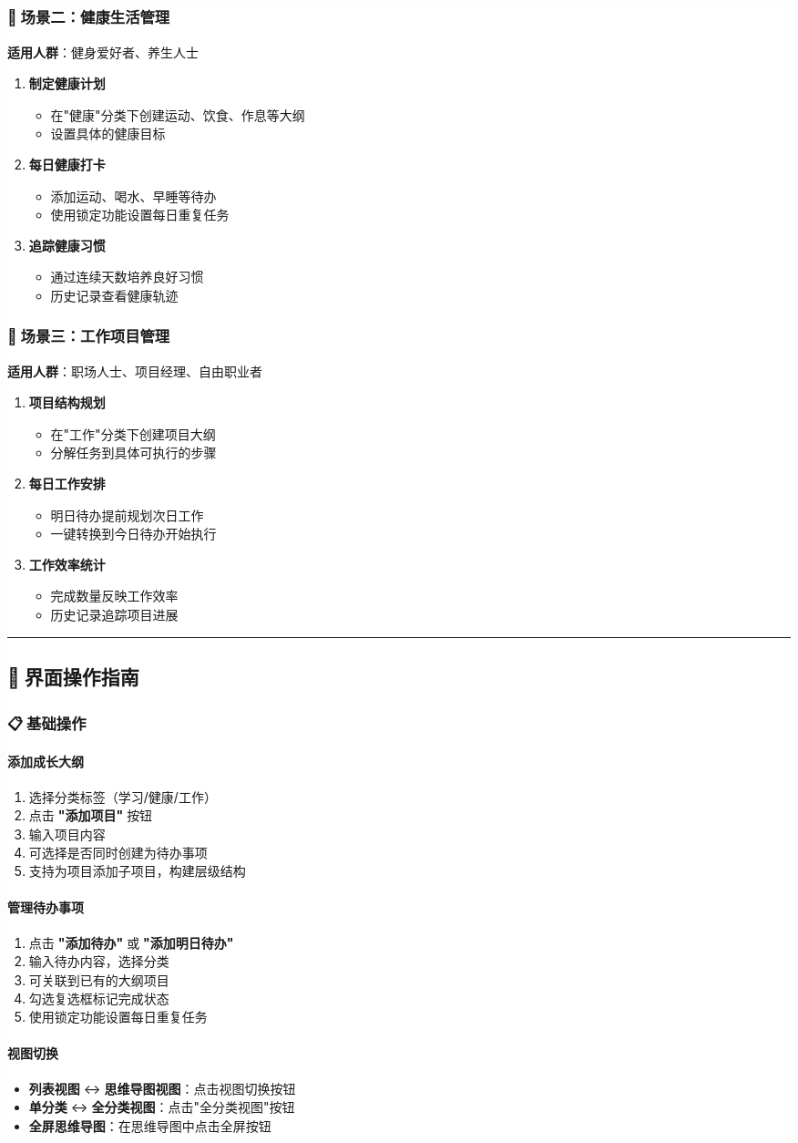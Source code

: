 ### 💪 场景二：健康生活管理

**适用人群**：健身爱好者、养生人士

1. **制定健康计划**
   - 在"健康"分类下创建运动、饮食、作息等大纲
   - 设置具体的健康目标

2. **每日健康打卡**
   - 添加运动、喝水、早睡等待办
   - 使用锁定功能设置每日重复任务

3. **追踪健康习惯**
   - 通过连续天数培养良好习惯
   - 历史记录查看健康轨迹

### 🏢 场景三：工作项目管理

**适用人群**：职场人士、项目经理、自由职业者

1. **项目结构规划**
   - 在"工作"分类下创建项目大纲
   - 分解任务到具体可执行的步骤

2. **每日工作安排**
   - 明日待办提前规划次日工作
   - 一键转换到今日待办开始执行

3. **工作效率统计**
   - 完成数量反映工作效率
   - 历史记录追踪项目进展

---

## 🎨 界面操作指南

### 📋 基础操作

#### 添加成长大纲
1. 选择分类标签（学习/健康/工作）
2. 点击 **"添加项目"** 按钮
3. 输入项目内容
4. 可选择是否同时创建为待办事项
5. 支持为项目添加子项目，构建层级结构

#### 管理待办事项
1. 点击 **"添加待办"** 或 **"添加明日待办"**
2. 输入待办内容，选择分类
3. 可关联到已有的大纲项目
4. 勾选复选框标记完成状态
5. 使用锁定功能设置每日重复任务

#### 视图切换
- **列表视图** ↔️ **思维导图视图**：点击视图切换按钮
- **单分类** ↔️ **全分类视图**：点击"全分类视图"按钮
- **全屏思维导图**：在思维导图中点击全屏按钮
